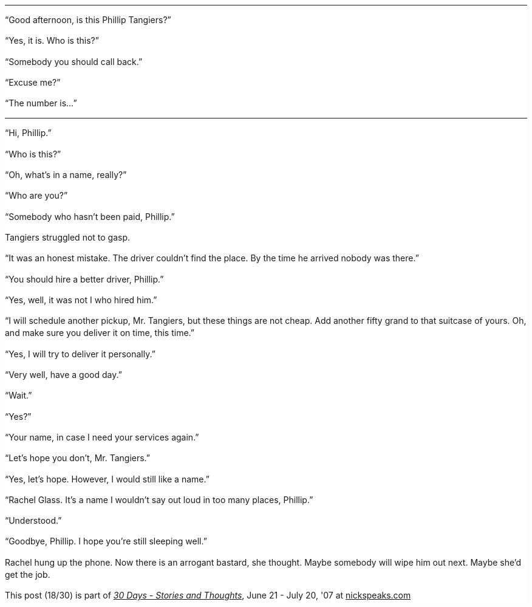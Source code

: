 * * *

“Good afternoon, is this Phillip Tangiers?”

“Yes, it is. Who is this?”

“Somebody you should call back.”

“Excuse me?”

“The number is…”

* * *

“Hi, Phillip.”

“Who is this?”

“Oh, what’s in a name, really?”

“Who are you?”

“Somebody who hasn’t been paid, Phillip.”

Tangiers struggled not to gasp.

“It was an honest mistake. The driver couldn’t find the place. By the time he arrived nobody was there.”

“You should hire a better driver, Phillip.”

“Yes, well, it was not I who hired him.”

“I will schedule another pickup, Mr. Tangiers, but these things are not cheap. Add another fifty grand to that suitcase of yours. Oh, and make sure you deliver it on time, this time.”

“Yes, I will try to deliver it personally.”

“Very well, have a good day.”

“Wait.”

“Yes?”

“Your name, in case I need your services again.”

“Let’s hope you don’t, Mr. Tangiers.”

“Yes, let’s hope. However, I would still like a name.”

“Rachel Glass. It’s a name I wouldn’t say out loud in too many places, Phillip.”

“Understood.”

“Goodbye, Phillip. I hope you’re still sleeping well.”

Rachel hung up the phone. Now there is an arrogant bastard, she thought. Maybe somebody will wipe him out next. Maybe she’d get the job.

<div style="margin-bottom: 5px;">This post (18/30) is part of <a href="http://www.nickspeaks.com/category/30-days-vol-i/"><em>30 Days - Stories and Thoughts</em></a>, June 21 - July 20, '07 at <a href="http://www.nickspeaks.com">nickspeaks.com</a></div>

